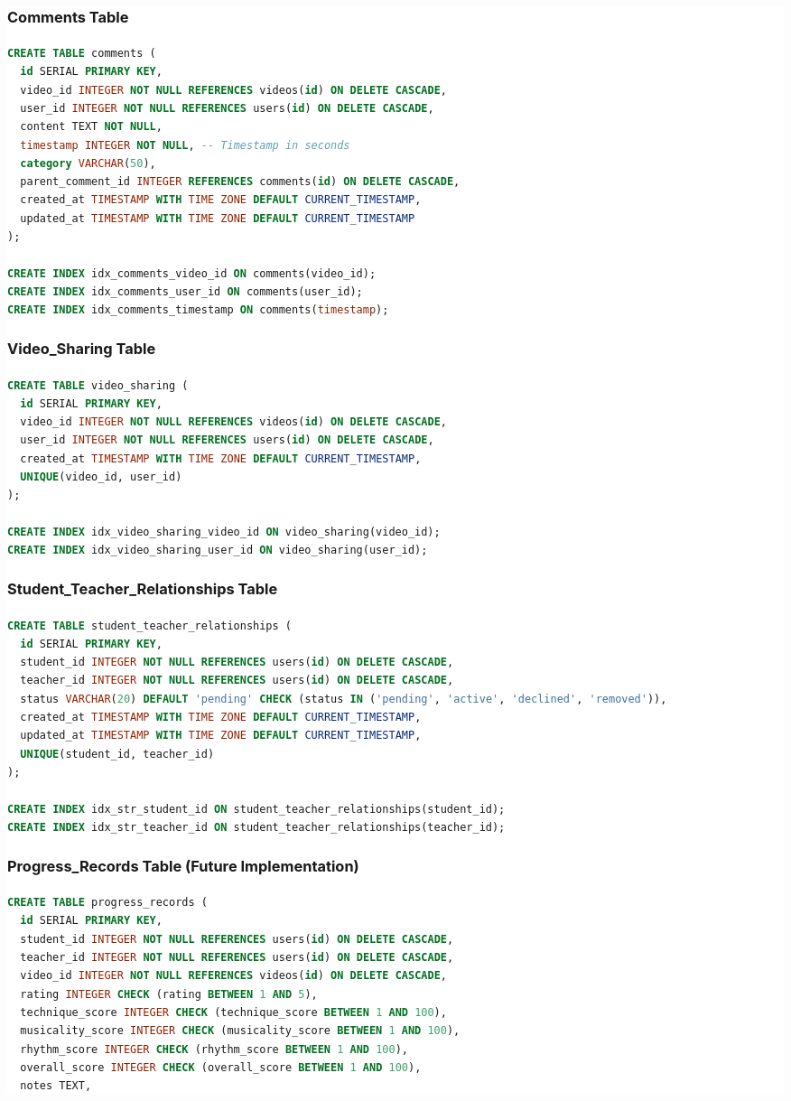 ### Comments Table
```sql
CREATE TABLE comments (
  id SERIAL PRIMARY KEY,
  video_id INTEGER NOT NULL REFERENCES videos(id) ON DELETE CASCADE,
  user_id INTEGER NOT NULL REFERENCES users(id) ON DELETE CASCADE,
  content TEXT NOT NULL,
  timestamp INTEGER NOT NULL, -- Timestamp in seconds
  category VARCHAR(50),
  parent_comment_id INTEGER REFERENCES comments(id) ON DELETE CASCADE,
  created_at TIMESTAMP WITH TIME ZONE DEFAULT CURRENT_TIMESTAMP,
  updated_at TIMESTAMP WITH TIME ZONE DEFAULT CURRENT_TIMESTAMP
);

CREATE INDEX idx_comments_video_id ON comments(video_id);
CREATE INDEX idx_comments_user_id ON comments(user_id);
CREATE INDEX idx_comments_timestamp ON comments(timestamp);
```

### Video_Sharing Table
```sql
CREATE TABLE video_sharing (
  id SERIAL PRIMARY KEY,
  video_id INTEGER NOT NULL REFERENCES videos(id) ON DELETE CASCADE,
  user_id INTEGER NOT NULL REFERENCES users(id) ON DELETE CASCADE,
  created_at TIMESTAMP WITH TIME ZONE DEFAULT CURRENT_TIMESTAMP,
  UNIQUE(video_id, user_id)
);

CREATE INDEX idx_video_sharing_video_id ON video_sharing(video_id);
CREATE INDEX idx_video_sharing_user_id ON video_sharing(user_id);
```

### Student_Teacher_Relationships Table
```sql
CREATE TABLE student_teacher_relationships (
  id SERIAL PRIMARY KEY,
  student_id INTEGER NOT NULL REFERENCES users(id) ON DELETE CASCADE,
  teacher_id INTEGER NOT NULL REFERENCES users(id) ON DELETE CASCADE,
  status VARCHAR(20) DEFAULT 'pending' CHECK (status IN ('pending', 'active', 'declined', 'removed')),
  created_at TIMESTAMP WITH TIME ZONE DEFAULT CURRENT_TIMESTAMP,
  updated_at TIMESTAMP WITH TIME ZONE DEFAULT CURRENT_TIMESTAMP,
  UNIQUE(student_id, teacher_id)
);

CREATE INDEX idx_str_student_id ON student_teacher_relationships(student_id);
CREATE INDEX idx_str_teacher_id ON student_teacher_relationships(teacher_id);
```

### Progress_Records Table (Future Implementation)
```sql
CREATE TABLE progress_records (
  id SERIAL PRIMARY KEY,
  student_id INTEGER NOT NULL REFERENCES users(id) ON DELETE CASCADE,
  teacher_id INTEGER NOT NULL REFERENCES users(id) ON DELETE CASCADE,
  video_id INTEGER NOT NULL REFERENCES videos(id) ON DELETE CASCADE,
  rating INTEGER CHECK (rating BETWEEN 1 AND 5),
  technique_score INTEGER CHECK (technique_score BETWEEN 1 AND 100),
  musicality_score INTEGER CHECK (musicality_score BETWEEN 1 AND 100),
  rhythm_score INTEGER CHECK (rhythm_score BETWEEN 1 AND 100),
  overall_score INTEGER CHECK (overall_score BETWEEN 1 AND 100),
  notes TEXT,
```